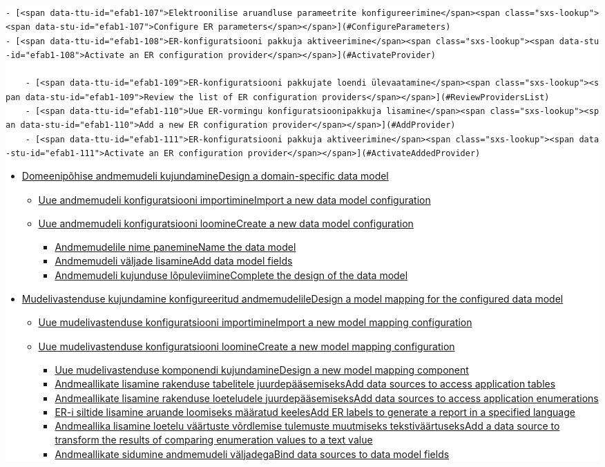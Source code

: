     - [<span data-ttu-id="efab1-107">Elektroonilise aruandluse parameetrite konfigureerimine</span><span class="sxs-lookup"><span data-stu-id="efab1-107">Configure ER parameters</span></span>](#ConfigureParameters)
    - [<span data-ttu-id="efab1-108">ER-konfiguratsiooni pakkuja aktiveerimine</span><span class="sxs-lookup"><span data-stu-id="efab1-108">Activate an ER configuration provider</span></span>](#ActivateProvider)

        - [<span data-ttu-id="efab1-109">ER-konfiguratsiooni pakkujate loendi ülevaatamine</span><span class="sxs-lookup"><span data-stu-id="efab1-109">Review the list of ER configuration providers</span></span>](#ReviewProvidersList)
        - [<span data-ttu-id="efab1-110">Uue ER-vormingu konfiguratsioonipakkuja lisamine</span><span class="sxs-lookup"><span data-stu-id="efab1-110">Add a new ER configuration provider</span></span>](#AddProvider)
        - [<span data-ttu-id="efab1-111">ER-konfiguratsiooni pakkuja aktiveerimine</span><span class="sxs-lookup"><span data-stu-id="efab1-111">Activate an ER configuration provider</span></span>](#ActivateAddedProvider)

- [<span data-ttu-id="efab1-112">Domeenipõhise andmemudeli kujundamine</span><span class="sxs-lookup"><span data-stu-id="efab1-112">Design a domain-specific data model</span></span>](#DesignModel)

    - [<span data-ttu-id="efab1-113">Uue andmemudeli konfiguratsiooni importimine</span><span class="sxs-lookup"><span data-stu-id="efab1-113">Import a new data model configuration</span></span>](#ImportDataModel)
    - [<span data-ttu-id="efab1-114">Uue andmemudeli konfiguratsiooni loomine</span><span class="sxs-lookup"><span data-stu-id="efab1-114">Create a new data model configuration</span></span>](#DesignDataModel)

        - [<span data-ttu-id="efab1-115">Andmemudelile nime panemine</span><span class="sxs-lookup"><span data-stu-id="efab1-115">Name the data model</span></span>](#NameDataModel)
        - [<span data-ttu-id="efab1-116">Andmemudeli väljade lisamine</span><span class="sxs-lookup"><span data-stu-id="efab1-116">Add data model fields</span></span>](#FieldsEntry)
        - [<span data-ttu-id="efab1-117">Andmemudeli kujunduse lõpuleviimine</span><span class="sxs-lookup"><span data-stu-id="efab1-117">Complete the design of the data model</span></span>](#CompleteDataModel)

- [<span data-ttu-id="efab1-118">Mudelivastenduse kujundamine konfigureeritud andmemudelile</span><span class="sxs-lookup"><span data-stu-id="efab1-118">Design a model mapping for the configured data model</span></span>](#DesignMapping)

    - [<span data-ttu-id="efab1-119">Uue mudelivastenduse konfiguratsiooni importimine</span><span class="sxs-lookup"><span data-stu-id="efab1-119">Import a new model mapping configuration</span></span>](#ImportModelMapping)
    - [<span data-ttu-id="efab1-120">Uue mudelivastenduse konfiguratsiooni loomine</span><span class="sxs-lookup"><span data-stu-id="efab1-120">Create a new model mapping configuration</span></span>](#CreateModelMapping)

        - [<span data-ttu-id="efab1-121">Uue mudelivastenduse komponendi kujundamine</span><span class="sxs-lookup"><span data-stu-id="efab1-121">Design a new model mapping component</span></span>](#DesignMappingComponent)
        - [<span data-ttu-id="efab1-122">Andmeallikate lisamine rakenduse tabelitele juurdepääsemiseks</span><span class="sxs-lookup"><span data-stu-id="efab1-122">Add data sources to access application tables</span></span>](#AddMmDataSource1)
        - [<span data-ttu-id="efab1-123">Andmeallikate lisamine rakenduse loeteludele juurdepääsemiseks</span><span class="sxs-lookup"><span data-stu-id="efab1-123">Add data sources to access application enumerations</span></span>](#AddMmDataSource2)
        - [<span data-ttu-id="efab1-124">ER-i siltide lisamine aruande loomiseks määratud keeles</span><span class="sxs-lookup"><span data-stu-id="efab1-124">Add ER labels to generate a report in a specified language</span></span>](#AddMmLabels)
        - [<span data-ttu-id="efab1-125">Andmeallika lisamine loetelu väärtuste võrdlemise tulemuste muutmiseks tekstiväärtuseks</span><span class="sxs-lookup"><span data-stu-id="efab1-125">Add a data source to transform the results of comparing enumeration values to a text value</span></span>](#AddMmDataSource3)
        - [<span data-ttu-id="efab1-126">Andmeallikate sidumine andmemudeli väljadega</span><span class="sxs-lookup"><span data-stu-id="efab1-126">Bind data sources to data model fields</span></span>](#AddMmBindings1)